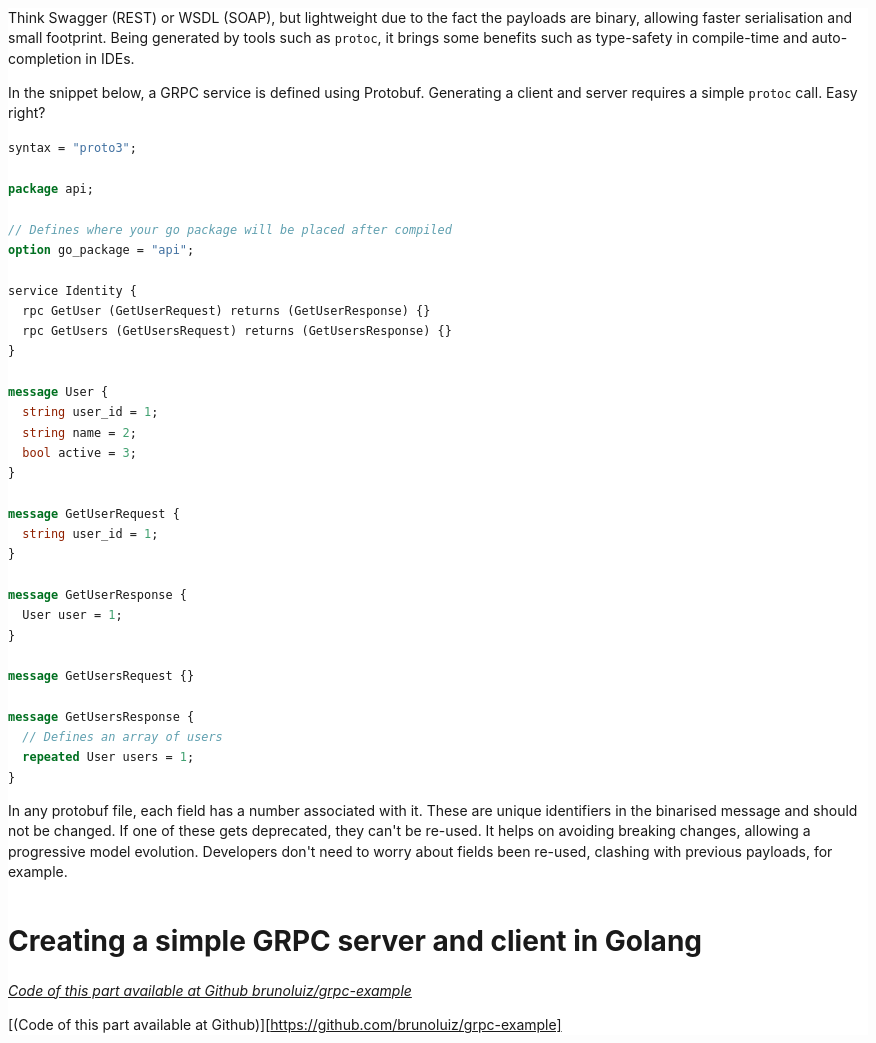 Think Swagger (REST) or WSDL (SOAP), but lightweight due to the fact the payloads are binary, allowing faster serialisation and small footprint. Being generated by tools such as `protoc`, it brings some benefits such as type-safety in compile-time and auto-completion in IDEs.

In the snippet below, a GRPC service is defined using Protobuf. Generating a client and server requires a simple `protoc` call. Easy right?

```protobuf
syntax = "proto3";

package api;

// Defines where your go package will be placed after compiled
option go_package = "api";

service Identity {
  rpc GetUser (GetUserRequest) returns (GetUserResponse) {}
  rpc GetUsers (GetUsersRequest) returns (GetUsersResponse) {}
}

message User {
  string user_id = 1;
  string name = 2;
  bool active = 3;
}

message GetUserRequest {
  string user_id = 1;
}

message GetUserResponse {
  User user = 1;
}

message GetUsersRequest {}

message GetUsersResponse {
  // Defines an array of users
  repeated User users = 1;
}
```

In any protobuf file, each field has a number associated with it. These are unique identifiers in the binarised message and should not be changed. If one of these gets deprecated, they can't be re-used. It helps on avoiding breaking changes, allowing a progressive model evolution. Developers don't need to worry about fields been re-used, clashing with previous payloads, for example.

# Creating a simple GRPC server and client in Golang

_[Code of this part available at Github brunoluiz/grpc-example](https://github.com/brunoluiz/grpc-example)_

[(Code of this part available at Github)][https://github.com/brunoluiz/grpc-example]


[1]: https://github.com/protocolbuffers/protobuf
[2]: https://github.com/golang/protobuf
[3]: https://davidsbond.github.io/2019/06/14/creating-grpc-interceptors-in-go.html
[4]: https://github.com/grpc-ecosystem/go-grpc-middleware
[5]: https://github.com/grpc-ecosystem/grpc-gateway
[6]: https://github.com/grpc-ecosystem/grpc-gateway#installation
[7]: https://www.gophercon.co.uk/videos/2019/writing-rest-services-for-the-grpc-curious/
[8]: https://github.com/uw-labs/bloomrpc
[9]: https://github.com/fullstorydev/grpcurl
[10]: https://github.com/ktr0731/evans